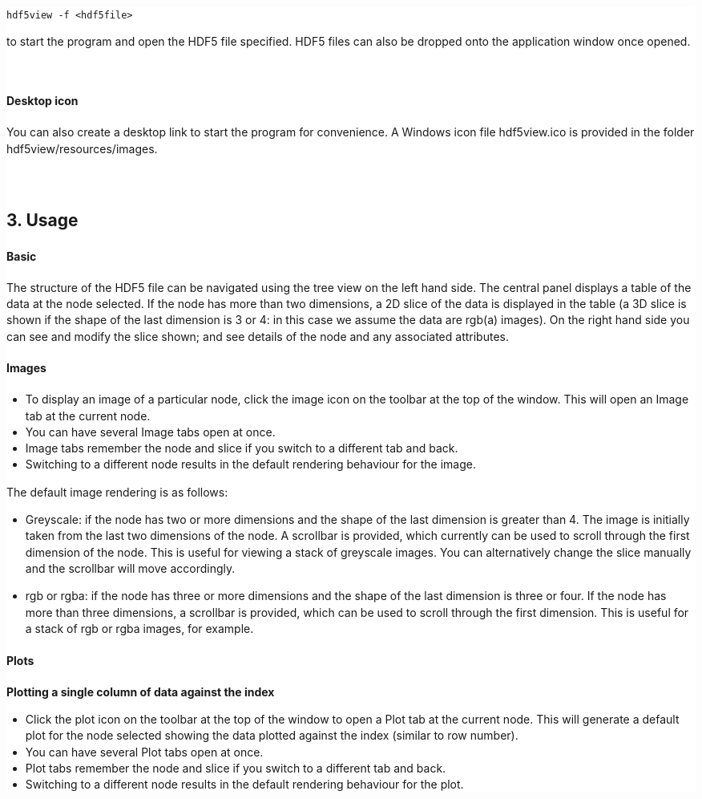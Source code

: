 ```
hdf5view -f <hdf5file>
```

to start the program and open the HDF5 file specified. HDF5 files can also be dropped onto the application window once opened.

<br>

#### **Desktop icon**

You can also create a desktop link to start the program for convenience. A Windows icon file hdf5view.ico is provided in the folder hdf5view/resources/images.

<br>

## **3. Usage**

#### **Basic**

The structure of the HDF5 file can be navigated using the tree view on the left hand side. The central panel displays a table of the data at the node selected. If the node has more than two dimensions, a 2D slice of the data is displayed in the table (a 3D slice is shown if the shape of the last dimension is 3 or 4: in this case we assume the data are rgb(a) images). On the right hand side you can see and modify the slice shown; and see details of the node and any associated attributes.

#### **Images**

- To display an image of a particular node, click the image icon on the toolbar at the top of the window. This will open an Image tab at the current node.
- You can have several Image tabs open at once.
- Image tabs remember the node and slice if you switch to a different tab and back.
- Switching to a different node results in the default rendering behaviour for the image.

The default image rendering is as follows: 
* Greyscale: if the node has two or more dimensions and the shape of the last dimension is greater than 4. The image is initially taken from the last two dimensions of the node. A scrollbar is provided, which currently can be used to scroll through the first dimension of the node. This is useful for viewing a stack of greyscale images. You can alternatively change the slice manually and the scrollbar will move accordingly.

* rgb or rgba: if the node has three or more dimensions and the shape of the last dimension is three or four. If the node has more than three dimensions, a scrollbar is provided, which can be used to scroll through the first dimension. This is useful for a stack of rgb or rgba images, for example.


#### **Plots**

**Plotting a single column of data against the index**

- Click the plot icon on the toolbar at the top of the window to open a Plot tab at the current node. This will generate a default plot for the node selected showing the data plotted against the index (similar to row number).
- You can have several Plot tabs open at once.
- Plot tabs remember the node and slice if you switch to a different tab and back.
- Switching to a different node results in the default rendering behaviour for the plot.

